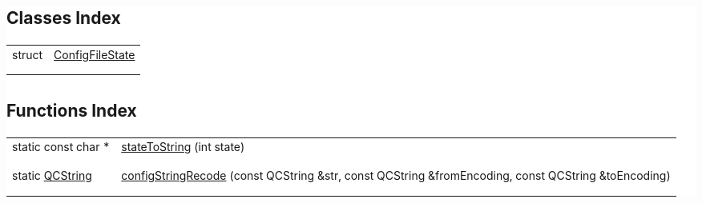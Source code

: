 ## Classes Index

<table class="doxyMembersIndex">

<tr class="doxyMemberIndexItem">
<td class="doxyMemberIndexItemType" align="left" valign="top">struct</td>
<td class="doxyMemberIndexItemName" align="left" valign="top"><a href="/web-doxygen/docs/api/structs/configfilestate">ConfigFileState</a></td>
</tr>
<tr class="doxyMemberIndexDescription">
<td class="doxyMemberIndexDescriptionLeft"></td>
<td class="doxyMemberIndexDescriptionRight">
</td>
</tr>
<tr class="doxyMemberIndexSeparator">
<td class="doxyMemberIndexSeparator" colspan="2"></td>
</tr>

</table>

## Functions Index

<table class="doxyMembersIndex">

<tr class="doxyMemberIndexItem">
<td class="doxyMemberIndexItemType" align="left" valign="top">static const char *</td>
<td class="doxyMemberIndexItemName" align="left" valign="top"><a href="#a6458e40b3ca285dc65cd5df59d63e5a5">stateToString</a> (int state)</td>
</tr>
<tr class="doxyMemberIndexDescription">
<td class="doxyMemberIndexDescriptionLeft"></td>
<td class="doxyMemberIndexDescriptionRight">
</td>
</tr>
<tr class="doxyMemberIndexSeparator">
<td class="doxyMemberIndexSeparator" colspan="2"></td>
</tr>

<tr class="doxyMemberIndexItem">
<td class="doxyMemberIndexItemType" align="left" valign="top">static <a href="/web-doxygen/docs/api/classes/qcstring">QCString</a></td>
<td class="doxyMemberIndexItemName" align="left" valign="top"><a href="#a6c24725da6b5b59e4c8867995e84648f">configStringRecode</a> (const QCString &amp;str, const QCString &amp;fromEncoding, const QCString &amp;toEncoding)</td>
</tr>
<tr class="doxyMemberIndexDescription">
<td class="doxyMemberIndexDescriptionLeft"></td>
<td class="doxyMemberIndexDescriptionRight">
</td>
</tr>
<tr class="doxyMemberIndexSeparator">
<td class="doxyMemberIndexSeparator" colspan="2"></td>
</tr>
